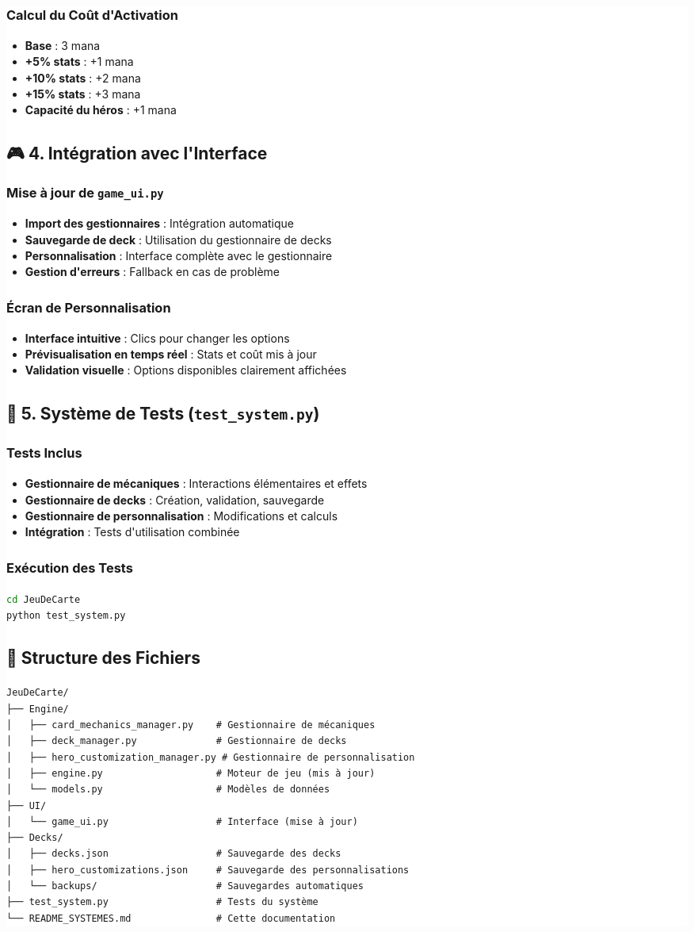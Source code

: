 ### Calcul du Coût d'Activation
- **Base** : 3 mana
- **+5% stats** : +1 mana
- **+10% stats** : +2 mana
- **+15% stats** : +3 mana
- **Capacité du héros** : +1 mana

## 🎮 4. Intégration avec l'Interface

### Mise à jour de `game_ui.py`
- **Import des gestionnaires** : Intégration automatique
- **Sauvegarde de deck** : Utilisation du gestionnaire de decks
- **Personnalisation** : Interface complète avec le gestionnaire
- **Gestion d'erreurs** : Fallback en cas de problème

### Écran de Personnalisation
- **Interface intuitive** : Clics pour changer les options
- **Prévisualisation en temps réel** : Stats et coût mis à jour
- **Validation visuelle** : Options disponibles clairement affichées

## 🧪 5. Système de Tests (`test_system.py`)

### Tests Inclus
- **Gestionnaire de mécaniques** : Interactions élémentaires et effets
- **Gestionnaire de decks** : Création, validation, sauvegarde
- **Gestionnaire de personnalisation** : Modifications et calculs
- **Intégration** : Tests d'utilisation combinée

### Exécution des Tests
```bash
cd JeuDeCarte
python test_system.py
```

## 📁 Structure des Fichiers

```
JeuDeCarte/
├── Engine/
│   ├── card_mechanics_manager.py    # Gestionnaire de mécaniques
│   ├── deck_manager.py              # Gestionnaire de decks
│   ├── hero_customization_manager.py # Gestionnaire de personnalisation
│   ├── engine.py                    # Moteur de jeu (mis à jour)
│   └── models.py                    # Modèles de données
├── UI/
│   └── game_ui.py                   # Interface (mise à jour)
├── Decks/
│   ├── decks.json                   # Sauvegarde des decks
│   ├── hero_customizations.json     # Sauvegarde des personnalisations
│   └── backups/                     # Sauvegardes automatiques
├── test_system.py                   # Tests du système
└── README_SYSTEMES.md               # Cette documentation
```
